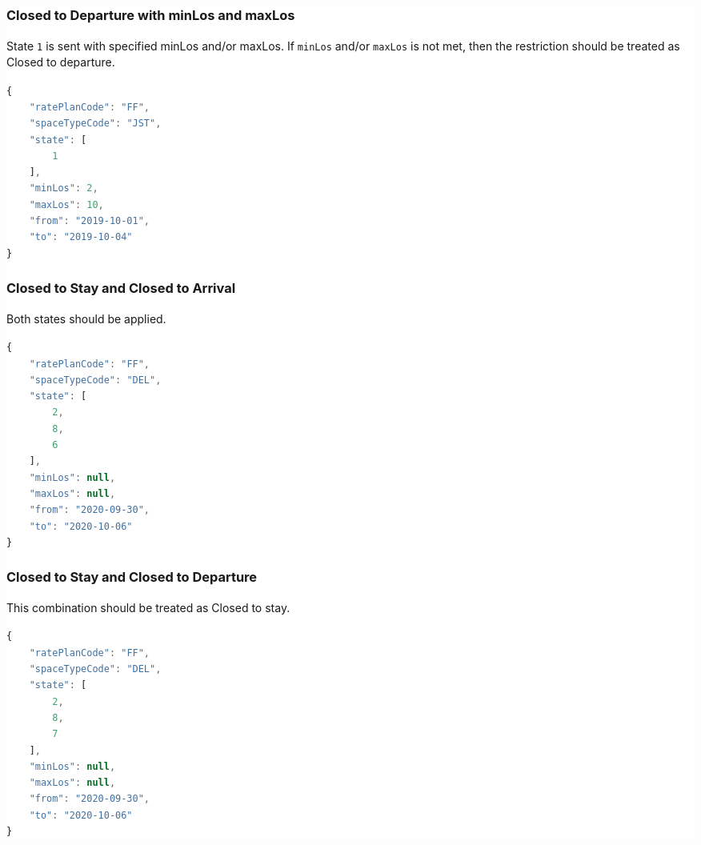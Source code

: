 ### Closed to Departure with minLos and maxLos 

State `1` is sent with specified minLos and/or maxLos. If `minLos` and/or `maxLos` is not met, then the restriction should be treated as Closed to departure.

```javascript
{
    "ratePlanCode": "FF",
    "spaceTypeCode": "JST",
    "state": [
        1
    ],
    "minLos": 2,
    "maxLos": 10,
    "from": "2019-10-01",
    "to": "2019-10-04"
}
```

### Closed to Stay and Closed to Arrival 

Both states should be applied.

```javascript
{
    "ratePlanCode": "FF",
    "spaceTypeCode": "DEL",
    "state": [
        2,
        8,
        6
    ],
    "minLos": null,
    "maxLos": null,
    "from": "2020-09-30",
    "to": "2020-10-06"
}
```

### Closed to Stay and Closed to Departure

This combination should be treated as Closed to stay.

```javascript
{
    "ratePlanCode": "FF",
    "spaceTypeCode": "DEL",
    "state": [
        2,
        8,
        7
    ],
    "minLos": null,
    "maxLos": null,
    "from": "2020-09-30",
    "to": "2020-10-06"
}
```
